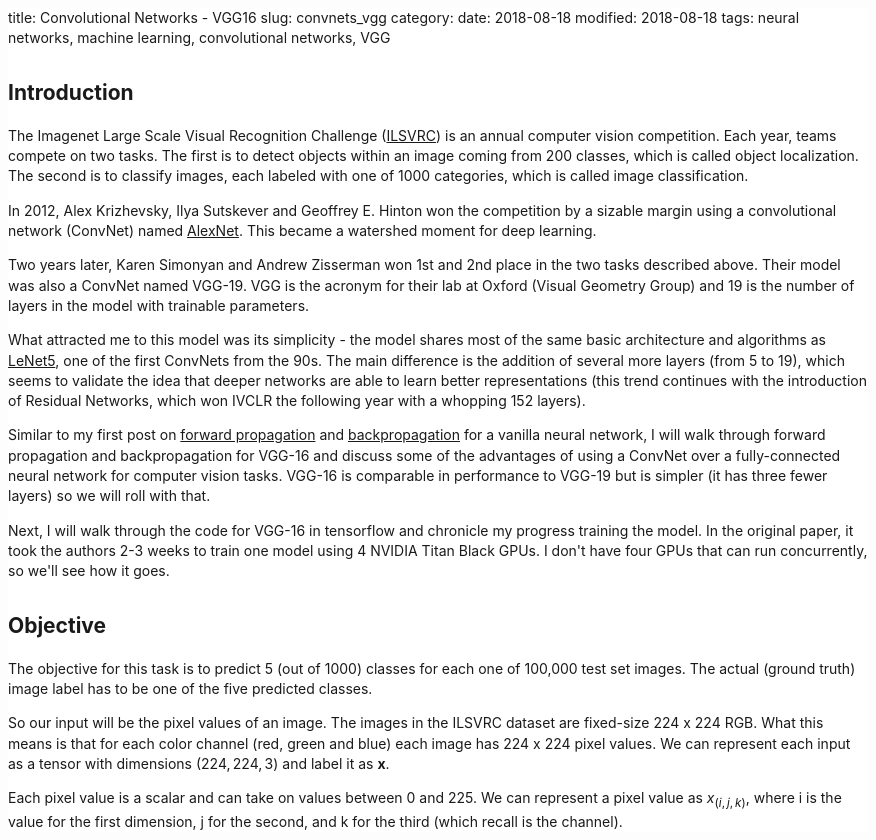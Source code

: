 title: Convolutional Networks - VGG16 
slug: convnets_vgg
category: 
date: 2018-08-18
modified: 2018-08-18
tags: neural networks, machine learning, convolutional networks, VGG

## Introduction

The Imagenet Large Scale Visual Recognition Challenge ([ILSVRC](http://www.image-net.org/challenges/LSVRC/)) is an annual computer vision competition. Each year, teams compete on two tasks. The first is to detect objects within an image coming from 200 classes, which is called object localization. The second is to classify images, each labeled with one of 1000 categories, which is called image classification.

In 2012, Alex Krizhevsky, Ilya Sutskever and Geoffrey E. Hinton won the competition by a sizable margin using a convolutional network (ConvNet) named [AlexNet](https://papers.nips.cc/paper/4824-imagenet-classification-with-deep-convolutional-neural-networks.pdf). This became a watershed moment for deep learning.

Two years later, Karen Simonyan and Andrew Zisserman won 1st and 2nd place in the two tasks described above. Their model was also a ConvNet named VGG-19. VGG is the acronym for their lab at Oxford (Visual Geometry Group) and 19 is the number of layers in the model with trainable parameters.

What attracted me to this model was its simplicity - the model shares most of the same basic architecture and algorithms as [LeNet5](http://yann.lecun.com/exdb/publis/pdf/lecun-01a.pdf), one of the first ConvNets from the 90s. The main difference is the addition of several more layers (from 5 to 19), which seems to validate the idea that deeper networks are able to learn better representations (this trend continues with the introduction of Residual Networks, which won IVCLR the following year with a whopping 152 layers).



Similar to my first post on [forward propagation](/forwardprop) and [backpropagation](/backprop) for a vanilla neural network, I will walk through forward propagation and backpropagation for VGG-16 and discuss some of the advantages of using a ConvNet over a fully-connected neural network for computer vision tasks. VGG-16 is comparable in performance to VGG-19 but is simpler (it has three fewer layers) so we will roll with that.

Next, I will walk through the code for VGG-16 in tensorflow and chronicle my progress training the model. In the original paper, it took the authors 2-3 weeks to train one model using 4 NVIDIA Titan Black GPUs. I don't have four GPUs that can run concurrently, so we'll see how it goes.

## Objective

The objective for this task is to predict 5 (out of 1000) classes for each one of 100,000 test set images. The actual (ground truth) image label has to be one of the five predicted classes.

So our input will be the pixel values of an image. The images in the ILSVRC dataset are fixed-size 224 x 224 RGB. What this means is that for each color channel (red, green and blue) each image has 224 x 224 pixel values. We can represent each input as a tensor with dimensions $(224, 224, 3)$ and label it as $\textbf{x}$. 

Each pixel value is a scalar and can take on values between 0 and 225. We can represent a pixel value as $x_{(i,j,k)}$, where i is the value for the first dimension, j for the second, and k for the third (which recall is the channel).
